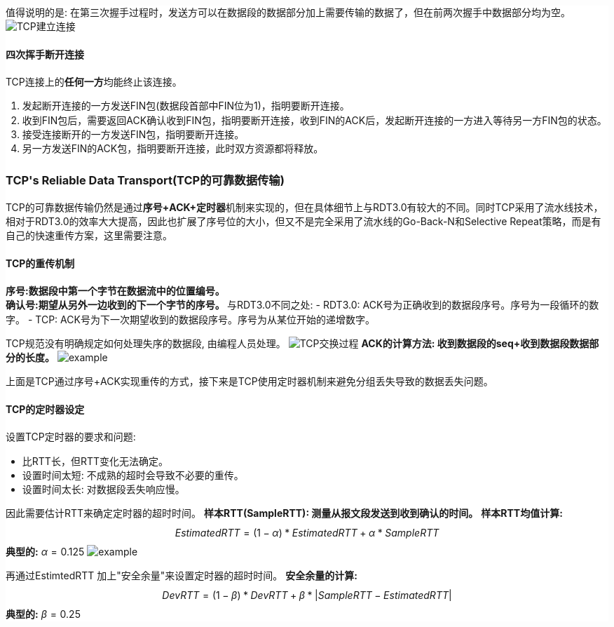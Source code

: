 值得说明的是: 在第三次握手过程时，发送方可以在数据段的数据部分加上需要传输的数据了，但在前两次握手中数据部分均为空。
![TCP建立连接](tcp_connection.svg)
#### 四次挥手断开连接
TCP连接上的**任何一方**均能终止该连接。
1. 发起断开连接的一方发送FIN包(数据段首部中FIN位为1)，指明要断开连接。
2. 收到FIN包后，需要返回ACK确认收到FIN包，指明要断开连接，收到FIN的ACK后，发起断开连接的一方进入等待另一方FIN包的状态。
3. 接受连接断开的一方发送FIN包，指明要断开连接。
4. 另一方发送FIN的ACK包，指明要断开连接，此时双方资源都将释放。

### TCP's Reliable Data Transport(TCP的可靠数据传输)
TCP的可靠数据传输仍然是通过**序号+ACK+定时器**机制来实现的，但在具体细节上与RDT3.0有较大的不同。同时TCP采用了流水线技术，相对于RDT3.0的效率大大提高，因此也扩展了序号位的大小，但又不是完全采用了流水线的Go-Back-N和Selective Repeat策略，而是有自己的快速重传方案，这里需要注意。

#### TCP的重传机制

<b>
序号:数据段中第一个字节在数据流中的位置编号。<br>
确认号:期望从另外一边收到的下一个字节的序号。  
</b>
与RDT3.0不同之处: 
- RDT3.0: ACK号为正确收到的数据段序号。序号为一段循环的数字。
- TCP: ACK号为下一次期望收到的数据段序号。序号为从某位开始的递增数字。

TCP规范没有明确规定如何处理失序的数据段, 由编程人员处理。
![TCP交换过程](tcp_ack.svg)
**ACK的计算方法: 收到数据段的seq+收到数据段数据部分的长度。**
![example](tcp_example.svg)

上面是TCP通过序号+ACK实现重传的方式，接下来是TCP使用定时器机制来避免分组丢失导致的数据丢失问题。

#### TCP的定时器设定
设置TCP定时器的要求和问题: 
- 比RTT长，但RTT变化无法确定。
- 设置时间太短: 不成熟的超时会导致不必要的重传。
- 设置时间太长: 对数据段丢失响应慢。

因此需要估计RTT来确定定时器的超时时间。
**样本RTT(SampleRTT): 测量从报文段发送到收到确认的时间。**
**样本RTT均值计算:** 
$$
EstimatedRTT = (1 - \alpha) * EstimatedRTT + \alpha * SampleRTT
$$
**典型的:** $\alpha = 0.125$
![example](rtt_example.svg)

再通过EstimtedRTT 加上"安全余量"来设置定时器的超时时间。
**安全余量的计算:**
$$
DevRTT = (1 - \beta) * DevRTT + \beta * |SampleRTT - EstimatedRTT|
$$
**典型的:** $\beta = 0.25$
